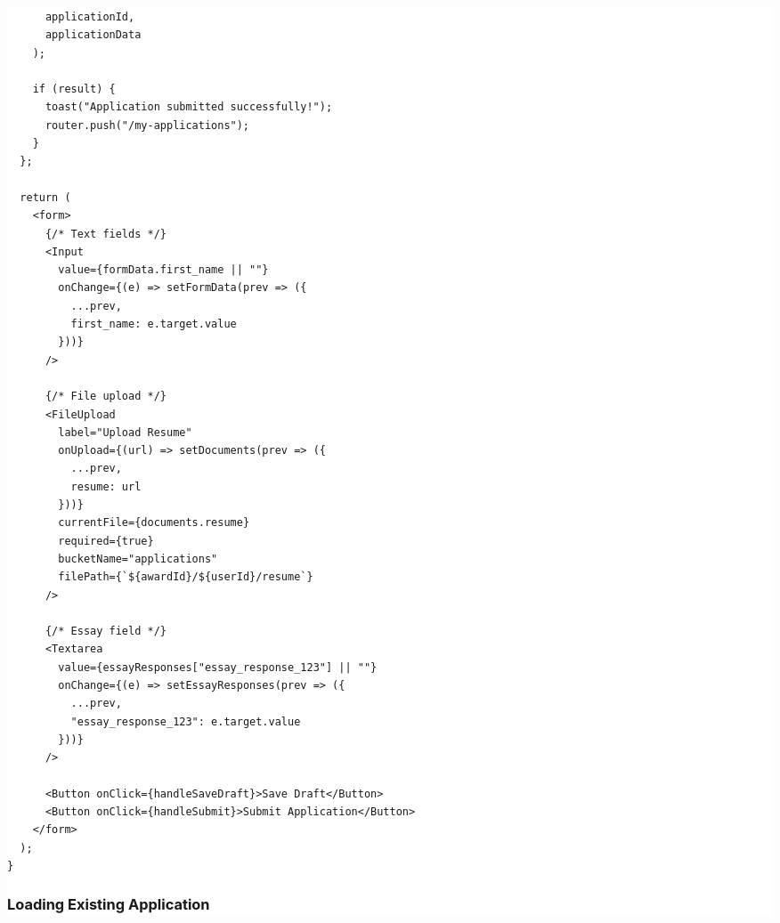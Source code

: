 ```tsx
      applicationId,
      applicationData
    );

    if (result) {
      toast("Application submitted successfully!");
      router.push("/my-applications");
    }
  };

  return (
    <form>
      {/* Text fields */}
      <Input
        value={formData.first_name || ""}
        onChange={(e) => setFormData(prev => ({
          ...prev,
          first_name: e.target.value
        }))}
      />

      {/* File upload */}
      <FileUpload
        label="Upload Resume"
        onUpload={(url) => setDocuments(prev => ({
          ...prev,
          resume: url
        }))}
        currentFile={documents.resume}
        required={true}
        bucketName="applications"
        filePath={`${awardId}/${userId}/resume`}
      />

      {/* Essay field */}
      <Textarea
        value={essayResponses["essay_response_123"] || ""}
        onChange={(e) => setEssayResponses(prev => ({
          ...prev,
          "essay_response_123": e.target.value
        }))}
      />

      <Button onClick={handleSaveDraft}>Save Draft</Button>
      <Button onClick={handleSubmit}>Submit Application</Button>
    </form>
  );
}
```

### Loading Existing Application

